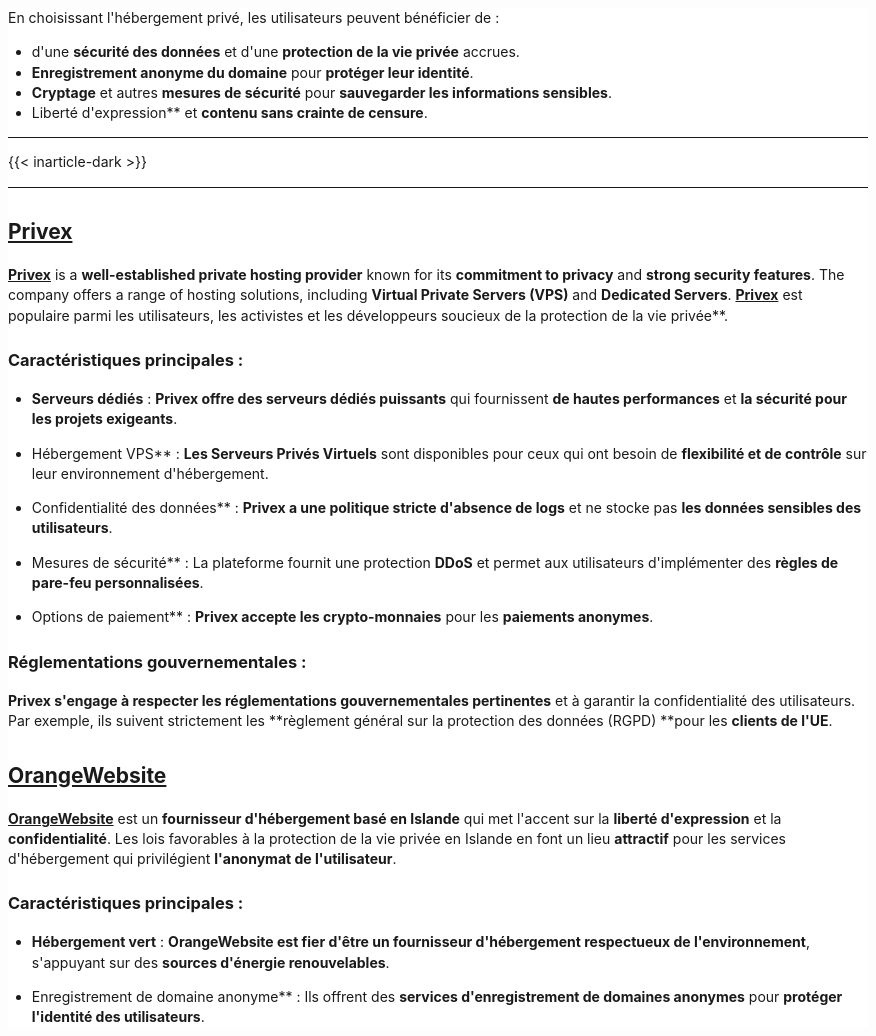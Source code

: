 En choisissant l'hébergement privé, les utilisateurs peuvent bénéficier de :

- d'une **sécurité des données** et d'une **protection de la vie privée** accrues.
- **Enregistrement anonyme du domaine** pour **protéger leur identité**.
- **Cryptage** et autres **mesures de sécurité** pour **sauvegarder les informations sensibles**.
- Liberté d'expression** et **contenu sans crainte de censure**.
______
{{< inarticle-dark >}}
______

## [**Privex**](https://www.privex.io/)

[**Privex**](https://www.privex.io/) is a **well-established private hosting provider** known for its **commitment to privacy** and **strong security features**. The company offers a range of hosting solutions, including **Virtual Private Servers (VPS)** and **Dedicated Servers**. [**Privex**](https://www.privex.io/) est populaire parmi les utilisateurs, les activistes et les développeurs soucieux de la protection de la vie privée**.

### **Caractéristiques principales** :

- **Serveurs dédiés** : **Privex offre des serveurs dédiés puissants** qui fournissent **de hautes performances** et **la sécurité pour les projets exigeants**.

- Hébergement VPS** : **Les Serveurs Privés Virtuels** sont disponibles pour ceux qui ont besoin de **flexibilité et de contrôle** sur leur environnement d'hébergement.

- Confidentialité des données** : **Privex a une politique stricte d'absence de logs** et ne stocke pas **les données sensibles des utilisateurs**.

- Mesures de sécurité** : La plateforme fournit une protection **DDoS** et permet aux utilisateurs d'implémenter des **règles de pare-feu personnalisées**.

- Options de paiement** : **Privex accepte les crypto-monnaies** pour les **paiements anonymes**.

### **Réglementations gouvernementales** :

**Privex s'engage à respecter les réglementations gouvernementales pertinentes** et à garantir la confidentialité des utilisateurs. Par exemple, ils suivent strictement les **règlement général sur la protection des données (RGPD) **pour les **clients de l'UE**.

## [**OrangeWebsite**](https://affiliate.orangewebsite.com/idevaffiliate.php?id=12501_0_1_5)

[**OrangeWebsite**](https://affiliate.orangewebsite.com/idevaffiliate.php?id=12501_0_1_5) est un **fournisseur d'hébergement basé en Islande** qui met l'accent sur la **liberté d'expression** et la **confidentialité**. Les lois favorables à la protection de la vie privée en Islande en font un lieu **attractif** pour les services d'hébergement qui privilégient **l'anonymat de l'utilisateur**.

### **Caractéristiques principales** :

- **Hébergement vert** : **OrangeWebsite est fier d'être un fournisseur d'hébergement respectueux de l'environnement**, s'appuyant sur des **sources d'énergie renouvelables**.

- Enregistrement de domaine anonyme** : Ils offrent des **services d'enregistrement de domaines anonymes** pour **protéger l'identité des utilisateurs**.
